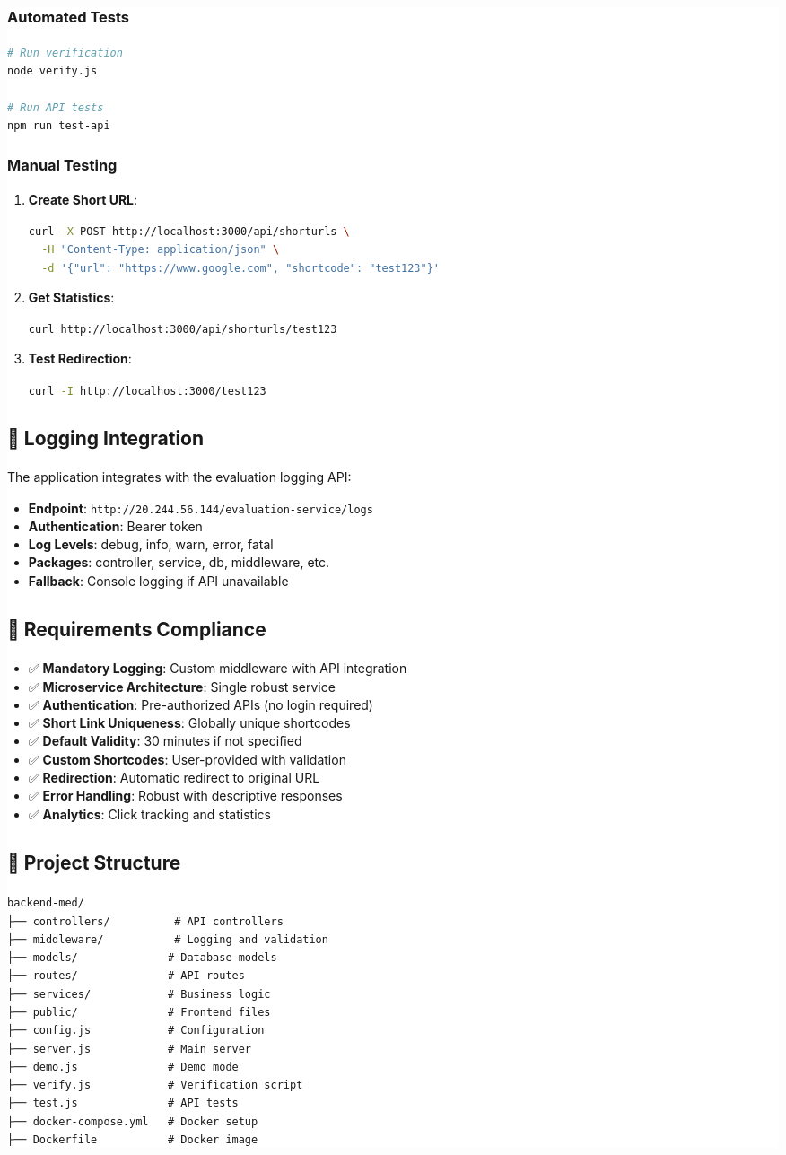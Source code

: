 ### Automated Tests
```bash
# Run verification
node verify.js

# Run API tests
npm run test-api
```

### Manual Testing
1. **Create Short URL**:
   ```bash
   curl -X POST http://localhost:3000/api/shorturls \
     -H "Content-Type: application/json" \
     -d '{"url": "https://www.google.com", "shortcode": "test123"}'
   ```

2. **Get Statistics**:
   ```bash
   curl http://localhost:3000/api/shorturls/test123
   ```

3. **Test Redirection**:
   ```bash
   curl -I http://localhost:3000/test123
   ```

## 📝 Logging Integration

The application integrates with the evaluation logging API:
- **Endpoint**: `http://20.244.56.144/evaluation-service/logs`
- **Authentication**: Bearer token
- **Log Levels**: debug, info, warn, error, fatal
- **Packages**: controller, service, db, middleware, etc.
- **Fallback**: Console logging if API unavailable

## 🎯 Requirements Compliance

- ✅ **Mandatory Logging**: Custom middleware with API integration
- ✅ **Microservice Architecture**: Single robust service
- ✅ **Authentication**: Pre-authorized APIs (no login required)
- ✅ **Short Link Uniqueness**: Globally unique shortcodes
- ✅ **Default Validity**: 30 minutes if not specified
- ✅ **Custom Shortcodes**: User-provided with validation
- ✅ **Redirection**: Automatic redirect to original URL
- ✅ **Error Handling**: Robust with descriptive responses
- ✅ **Analytics**: Click tracking and statistics

## 📁 Project Structure

```
backend-med/
├── controllers/          # API controllers
├── middleware/           # Logging and validation
├── models/              # Database models
├── routes/              # API routes
├── services/            # Business logic
├── public/              # Frontend files
├── config.js            # Configuration
├── server.js            # Main server
├── demo.js              # Demo mode
├── verify.js            # Verification script
├── test.js              # API tests
├── docker-compose.yml   # Docker setup
├── Dockerfile           # Docker image
```